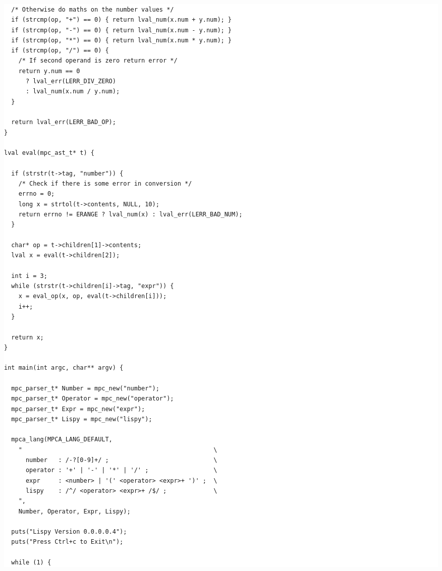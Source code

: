       /* Otherwise do maths on the number values */
      if (strcmp(op, "+") == 0) { return lval_num(x.num + y.num); }
      if (strcmp(op, "-") == 0) { return lval_num(x.num - y.num); }
      if (strcmp(op, "*") == 0) { return lval_num(x.num * y.num); }
      if (strcmp(op, "/") == 0) {
        /* If second operand is zero return error */
        return y.num == 0 
          ? lval_err(LERR_DIV_ZERO) 
          : lval_num(x.num / y.num);
      }
      
      return lval_err(LERR_BAD_OP);
    }
    
    lval eval(mpc_ast_t* t) {
      
      if (strstr(t->tag, "number")) {
        /* Check if there is some error in conversion */
        errno = 0;
        long x = strtol(t->contents, NULL, 10);
        return errno != ERANGE ? lval_num(x) : lval_err(LERR_BAD_NUM);
      }
      
      char* op = t->children[1]->contents;  
      lval x = eval(t->children[2]);
      
      int i = 3;
      while (strstr(t->children[i]->tag, "expr")) {
        x = eval_op(x, op, eval(t->children[i]));
        i++;
      }
      
      return x;  
    }
    
    int main(int argc, char** argv) {
      
      mpc_parser_t* Number = mpc_new("number");
      mpc_parser_t* Operator = mpc_new("operator");
      mpc_parser_t* Expr = mpc_new("expr");
      mpc_parser_t* Lispy = mpc_new("lispy");
      
      mpca_lang(MPCA_LANG_DEFAULT,
        "                                                     \
          number   : /-?[0-9]+/ ;                             \
          operator : '+' | '-' | '*' | '/' ;                  \
          expr     : <number> | '(' <operator> <expr>+ ')' ;  \
          lispy    : /^/ <operator> <expr>+ /$/ ;             \
        ",
        Number, Operator, Expr, Lispy);
      
      puts("Lispy Version 0.0.0.0.4");
      puts("Press Ctrl+c to Exit\n");
      
      while (1) {
      